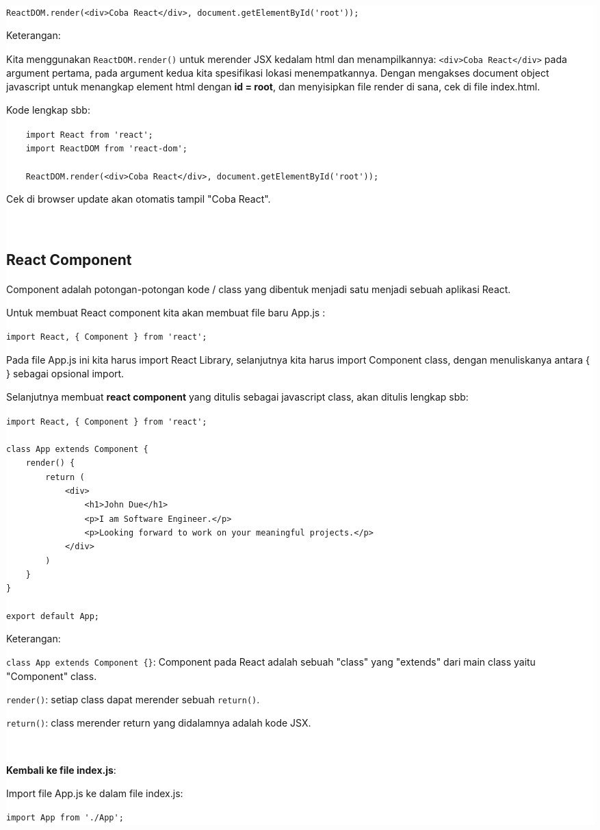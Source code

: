 	ReactDOM.render(<div>Coba React</div>, document.getElementById('root'));
			
Keterangan:

Kita menggunakan ```ReactDOM.render()``` untuk merender JSX kedalam html dan menampilkannya:  ```<div>Coba React</div>``` pada argument pertama, pada argument kedua kita spesifikasi lokasi menempatkannya.
Dengan mengakses document object javascript untuk menangkap element  html dengan **id = root**, dan menyisipkan file render di sana, cek di file index.html.

Kode lengkap sbb:

		import React from 'react';
		import ReactDOM from 'react-dom';
		
		ReactDOM.render(<div>Coba React</div>, document.getElementById('root'));
		
		
		

Cek di browser update akan otomatis tampil "Coba React".

<br>

## React Component

Component adalah potongan-potongan kode / class yang dibentuk menjadi satu menjadi sebuah aplikasi React.

Untuk membuat React component kita akan membuat file baru App.js :


	import React, { Component } from 'react';
	

Pada file App.js ini kita harus import React Library, selanjutnya kita harus import Component class, dengan menuliskanya antara { } sebagai opsional import.

Selanjutnya membuat **react component** yang ditulis sebagai javascript class, akan ditulis lengkap sbb:

	import React, { Component } from 'react';
	
	class App extends Component {
		render() {
			return (
				<div>
					<h1>John Due</h1>
					<p>I am Software Engineer.</p>
					<p>Looking forward to work on your meaningful projects.</p>
				</div>
			)
		} 
	}
	
	export default App;
	
Keterangan:

```class App extends Component {}```: Component pada React adalah sebuah "class" yang "extends" dari main class yaitu "Component" class.

```render()```: setiap class dapat merender sebuah ```return()```.

```return()```: class merender return yang didalamnya adalah kode JSX.
	
<br>	
	
**Kembali ke file index.js**:

Import file App.js ke dalam file index.js:

	import App from './App';
	
```